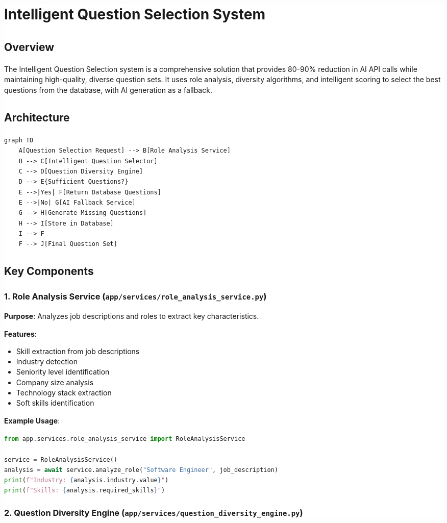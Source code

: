 # Intelligent Question Selection System

## Overview

The Intelligent Question Selection system is a comprehensive solution that provides 80-90% reduction in AI API calls while maintaining high-quality, diverse question sets. It uses role analysis, diversity algorithms, and intelligent scoring to select the best questions from the database, with AI generation as a fallback.

## Architecture

```mermaid
graph TD
    A[Question Selection Request] --> B[Role Analysis Service]
    B --> C[Intelligent Question Selector]
    C --> D[Question Diversity Engine]
    D --> E{Sufficient Questions?}
    E -->|Yes| F[Return Database Questions]
    E -->|No| G[AI Fallback Service]
    G --> H[Generate Missing Questions]
    H --> I[Store in Database]
    I --> F
    F --> J[Final Question Set]
```

## Key Components

### 1. Role Analysis Service (`app/services/role_analysis_service.py`)

**Purpose**: Analyzes job descriptions and roles to extract key characteristics.

**Features**:
- Skill extraction from job descriptions
- Industry detection
- Seniority level identification
- Company size analysis
- Technology stack extraction
- Soft skills identification

**Example Usage**:
```python
from app.services.role_analysis_service import RoleAnalysisService

service = RoleAnalysisService()
analysis = await service.analyze_role("Software Engineer", job_description)
print(f"Industry: {analysis.industry.value}")
print(f"Skills: {analysis.required_skills}")
```

### 2. Question Diversity Engine (`app/services/question_diversity_engine.py`)
